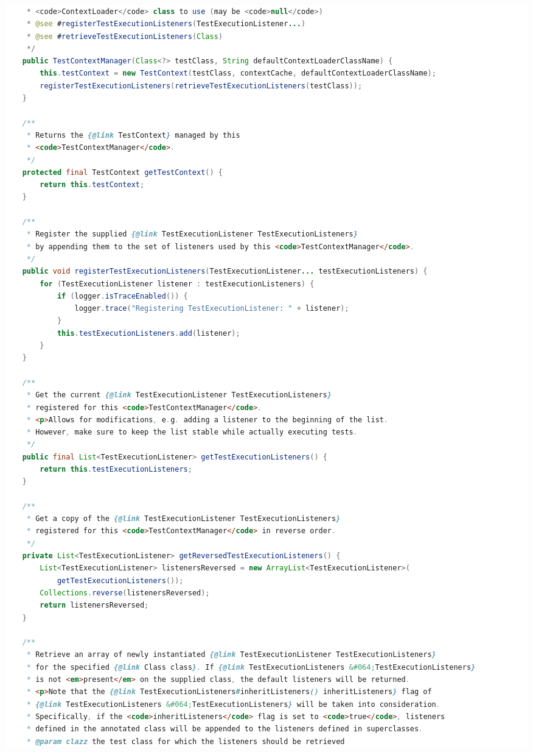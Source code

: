 ```java
	 * <code>ContextLoader</code> class to use (may be <code>null</code>)
	 * @see #registerTestExecutionListeners(TestExecutionListener...)
	 * @see #retrieveTestExecutionListeners(Class)
	 */
	public TestContextManager(Class<?> testClass, String defaultContextLoaderClassName) {
		this.testContext = new TestContext(testClass, contextCache, defaultContextLoaderClassName);
		registerTestExecutionListeners(retrieveTestExecutionListeners(testClass));
	}

	/**
	 * Returns the {@link TestContext} managed by this
	 * <code>TestContextManager</code>.
	 */
	protected final TestContext getTestContext() {
		return this.testContext;
	}

	/**
	 * Register the supplied {@link TestExecutionListener TestExecutionListeners}
	 * by appending them to the set of listeners used by this <code>TestContextManager</code>.
	 */
	public void registerTestExecutionListeners(TestExecutionListener... testExecutionListeners) {
		for (TestExecutionListener listener : testExecutionListeners) {
			if (logger.isTraceEnabled()) {
				logger.trace("Registering TestExecutionListener: " + listener);
			}
			this.testExecutionListeners.add(listener);
		}
	}

	/**
	 * Get the current {@link TestExecutionListener TestExecutionListeners}
	 * registered for this <code>TestContextManager</code>.
	 * <p>Allows for modifications, e.g. adding a listener to the beginning of the list.
	 * However, make sure to keep the list stable while actually executing tests.
	 */
	public final List<TestExecutionListener> getTestExecutionListeners() {
		return this.testExecutionListeners;
	}

	/**
	 * Get a copy of the {@link TestExecutionListener TestExecutionListeners}
	 * registered for this <code>TestContextManager</code> in reverse order.
	 */
	private List<TestExecutionListener> getReversedTestExecutionListeners() {
		List<TestExecutionListener> listenersReversed = new ArrayList<TestExecutionListener>(
			getTestExecutionListeners());
		Collections.reverse(listenersReversed);
		return listenersReversed;
	}

	/**
	 * Retrieve an array of newly instantiated {@link TestExecutionListener TestExecutionListeners}
	 * for the specified {@link Class class}. If {@link TestExecutionListeners &#064;TestExecutionListeners}
	 * is not <em>present</em> on the supplied class, the default listeners will be returned.
	 * <p>Note that the {@link TestExecutionListeners#inheritListeners() inheritListeners} flag of
	 * {@link TestExecutionListeners &#064;TestExecutionListeners} will be taken into consideration.
	 * Specifically, if the <code>inheritListeners</code> flag is set to <code>true</code>, listeners
	 * defined in the annotated class will be appended to the listeners defined in superclasses.
	 * @param clazz the test class for which the listeners should be retrieved
```